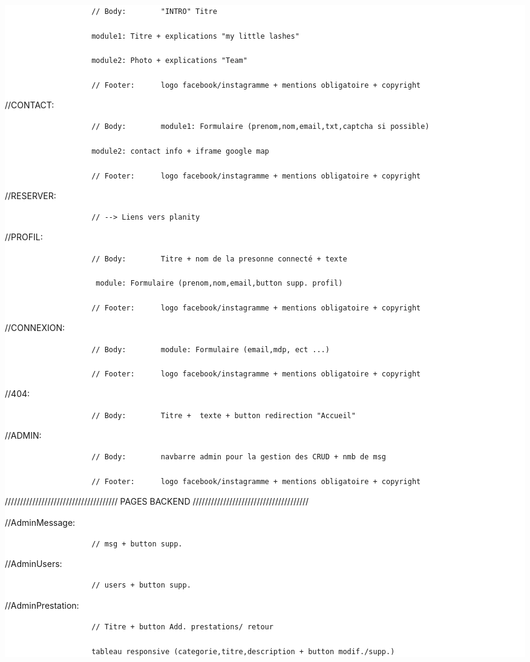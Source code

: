                         // Body:        "INTRO" Titre
                    
                        module1: Titre + explications "my little lashes"
                                        
                        module2: Photo + explications "Team"

                        // Footer:      logo facebook/instagramme + mentions obligatoire + copyright
                        
                        
//CONTACT:              

                        // Body:        module1: Formulaire (prenom,nom,email,txt,captcha si possible)

                        module2: contact info + iframe google map
                                        
                        // Footer:      logo facebook/instagramme + mentions obligatoire + copyright                


//RESERVER:             

                        // --> Liens vers planity


//PROFIL:               

                        // Body:        Titre + nom de la presonne connecté + texte

                         module: Formulaire (prenom,nom,email,button supp. profil)
                                        
                        // Footer:      logo facebook/instagramme + mentions obligatoire + copyright
                        
//CONNEXION:               

                        // Body:        module: Formulaire (email,mdp, ect ...)
                                        
                        // Footer:      logo facebook/instagramme + mentions obligatoire + copyright                        
                        

//404:                  

                        // Body:        Titre +  texte + button redirection "Accueil"

                        
//ADMIN:               

                        // Body:        navbarre admin pour la gestion des CRUD + nmb de msg

                        // Footer:      logo facebook/instagramme + mentions obligatoire + copyright


///////////////////////////////////// PAGES BACKEND //////////////////////////////////////


//AdminMessage:         

                        // msg + button supp.


//AdminUsers:           

                        // users + button supp.


//AdminPrestation:      

                        // Titre + button Add. prestations/ retour

                        tableau responsive (categorie,titre,description + button modif./supp.)
